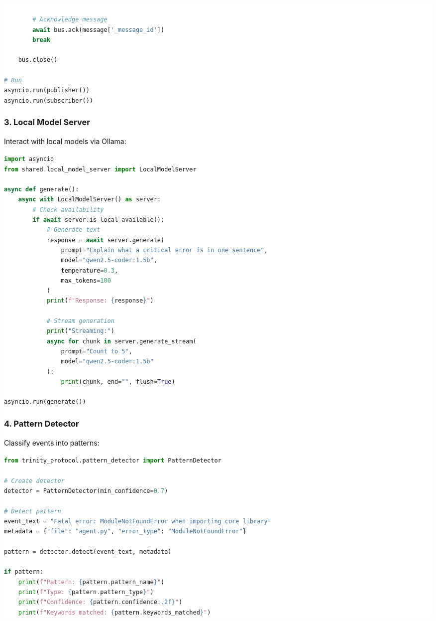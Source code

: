 ```python

        # Acknowledge message
        await bus.ack(message['_message_id'])
        break

    bus.close()

# Run
asyncio.run(publisher())
asyncio.run(subscriber())
```

### 3. Local Model Server

Interact with local models via Ollama:

```python
import asyncio
from shared.local_model_server import LocalModelServer

async def generate():
    async with LocalModelServer() as server:
        # Check availability
        if await server.is_local_available():
            # Generate text
            response = await server.generate(
                prompt="Explain what a critical error is in one sentence",
                model="qwen2.5-coder:1.5b",
                temperature=0.3,
                max_tokens=100
            )
            print(f"Response: {response}")

            # Stream generation
            print("Streaming:")
            async for chunk in server.generate_stream(
                prompt="Count to 5",
                model="qwen2.5-coder:1.5b"
            ):
                print(chunk, end="", flush=True)

asyncio.run(generate())
```

### 4. Pattern Detector

Classify events into patterns:

```python
from trinity_protocol.pattern_detector import PatternDetector

# Create detector
detector = PatternDetector(min_confidence=0.7)

# Detect pattern
event_text = "Fatal error: ModuleNotFoundError when importing core library"
metadata = {"file": "agent.py", "error_type": "ModuleNotFoundError"}

pattern = detector.detect(event_text, metadata)

if pattern:
    print(f"Pattern: {pattern.pattern_name}")
    print(f"Type: {pattern.pattern_type}")
    print(f"Confidence: {pattern.confidence:.2f}")
    print(f"Keywords matched: {pattern.keywords_matched}")
```